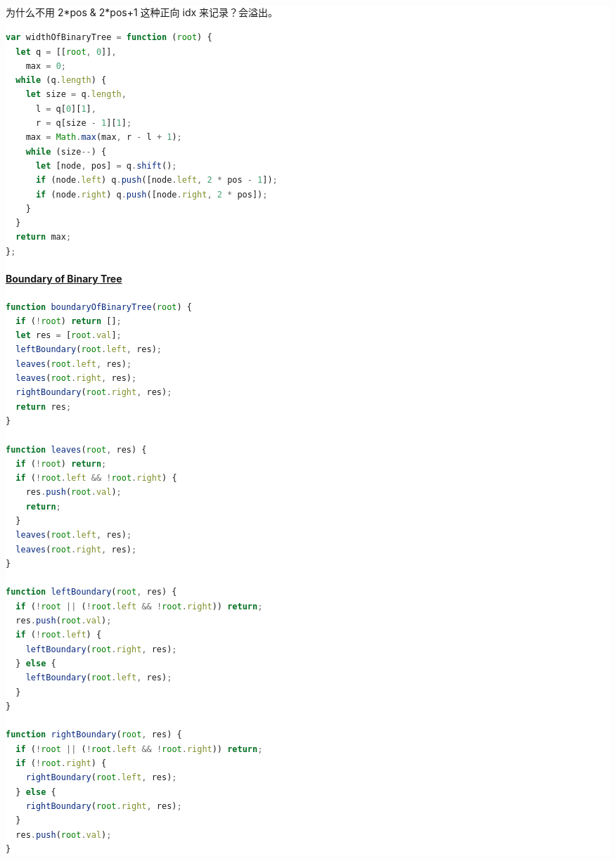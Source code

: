 为什么不用 2\*pos & 2\*pos+1 这种正向 idx 来记录？会溢出。

```js
var widthOfBinaryTree = function (root) {
  let q = [[root, 0]],
    max = 0;
  while (q.length) {
    let size = q.length,
      l = q[0][1],
      r = q[size - 1][1];
    max = Math.max(max, r - l + 1);
    while (size--) {
      let [node, pos] = q.shift();
      if (node.left) q.push([node.left, 2 * pos - 1]);
      if (node.right) q.push([node.right, 2 * pos]);
    }
  }
  return max;
};
```

#### [Boundary of Binary Tree](https://github.com/grandyang/leetcode/issues/545)

```js
function boundaryOfBinaryTree(root) {
  if (!root) return [];
  let res = [root.val];
  leftBoundary(root.left, res);
  leaves(root.left, res);
  leaves(root.right, res);
  rightBoundary(root.right, res);
  return res;
}

function leaves(root, res) {
  if (!root) return;
  if (!root.left && !root.right) {
    res.push(root.val);
    return;
  }
  leaves(root.left, res);
  leaves(root.right, res);
}

function leftBoundary(root, res) {
  if (!root || (!root.left && !root.right)) return;
  res.push(root.val);
  if (!root.left) {
    leftBoundary(root.right, res);
  } else {
    leftBoundary(root.left, res);
  }
}

function rightBoundary(root, res) {
  if (!root || (!root.left && !root.right)) return;
  if (!root.right) {
    rightBoundary(root.left, res);
  } else {
    rightBoundary(root.right, res);
  }
  res.push(root.val);
}
```
